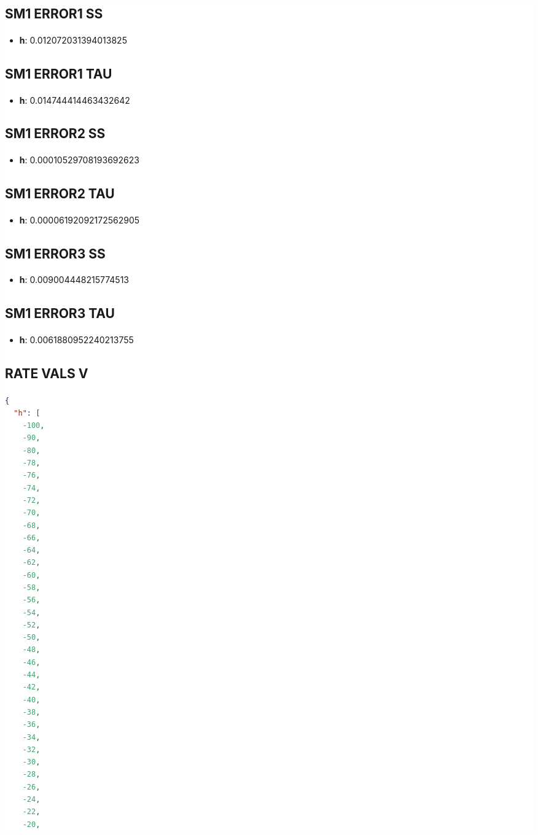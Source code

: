 ## SM1 ERROR1 SS

- **h**: 0.012072031394013825

## SM1 ERROR1 TAU

- **h**: 0.014744414463432642

## SM1 ERROR2 SS

- **h**: 0.00010529708193692623

## SM1 ERROR2 TAU

- **h**: 0.00006192092172562905

## SM1 ERROR3 SS

- **h**: 0.009004448215774513

## SM1 ERROR3 TAU

- **h**: 0.0061880952240213755

## RATE VALS V

```json
{
  "h": [
    -100,
    -90,
    -80,
    -78,
    -76,
    -74,
    -72,
    -70,
    -68,
    -66,
    -64,
    -62,
    -60,
    -58,
    -56,
    -54,
    -52,
    -50,
    -48,
    -46,
    -44,
    -42,
    -40,
    -38,
    -36,
    -34,
    -32,
    -30,
    -28,
    -26,
    -24,
    -22,
    -20,
```